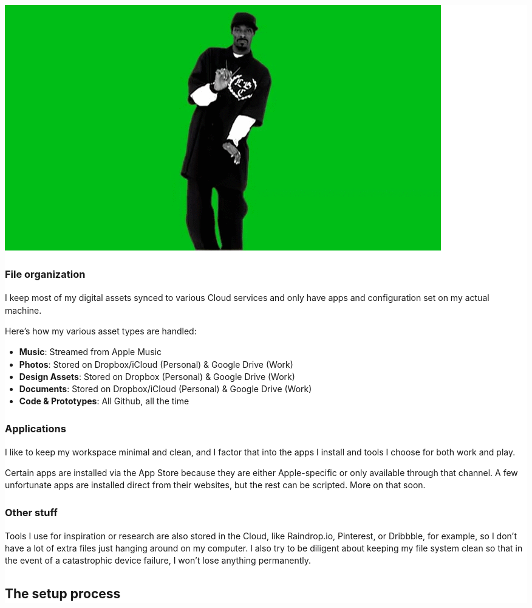 ![Snoop dance.](/images/gifs/snoop.gif)

### File organization

I keep most of my digital assets synced to various Cloud services and only have apps and configuration set on my actual machine.

Here’s how my various asset types are handled:

- **Music**: Streamed from Apple Music
- **Photos**: Stored on Dropbox/iCloud (Personal) & Google Drive (Work)
- **Design Assets**: Stored on Dropbox (Personal) & Google Drive (Work)
- **Documents**: Stored on Dropbox/iCloud (Personal) & Google Drive (Work)
- **Code & Prototypes**: All Github, all the time

### Applications

I like to keep my workspace minimal and clean, and I factor that into the apps I install and tools I choose for both work and play.

Certain apps are installed via the App Store because they are either Apple-specific or only available through that channel. A few unfortunate apps are installed direct from their websites, but the rest can be scripted. More on that soon.

### Other stuff

Tools I use for inspiration or research are also stored in the Cloud, like Raindrop.io, Pinterest, or Dribbble, for example, so I don’t have a lot of extra files just hanging around on my computer. I also try to be diligent about keeping my file system clean so that in the event of a catastrophic device failure, I won’t lose anything permanently.

## The setup process
